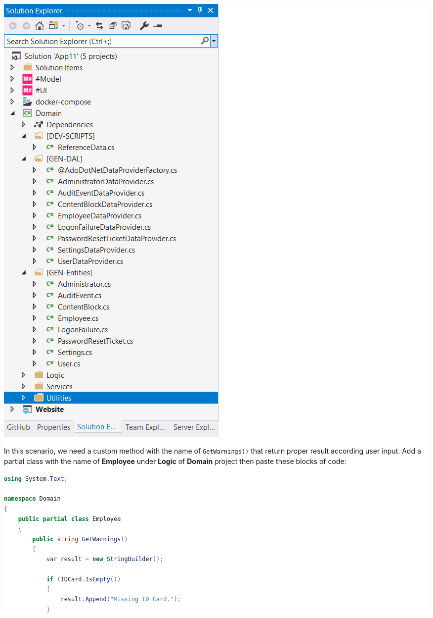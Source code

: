 ![Domain Project](DomainProject.PNG "Domain Project")

In this scenario, we need a custom method with the name of `GetWarnings()` that return proper result according user input. Add a partial class with the name of **Employee** under **Logic** of **Domain** project then paste these blocks of code:

```csharp
using System.Text;

namespace Domain
{
    public partial class Employee
    {
        public string GetWarnings()
        {
            var result = new StringBuilder();

            if (IDCard.IsEmpty())
            {
                result.Append("Missing ID Card.");
            }
```